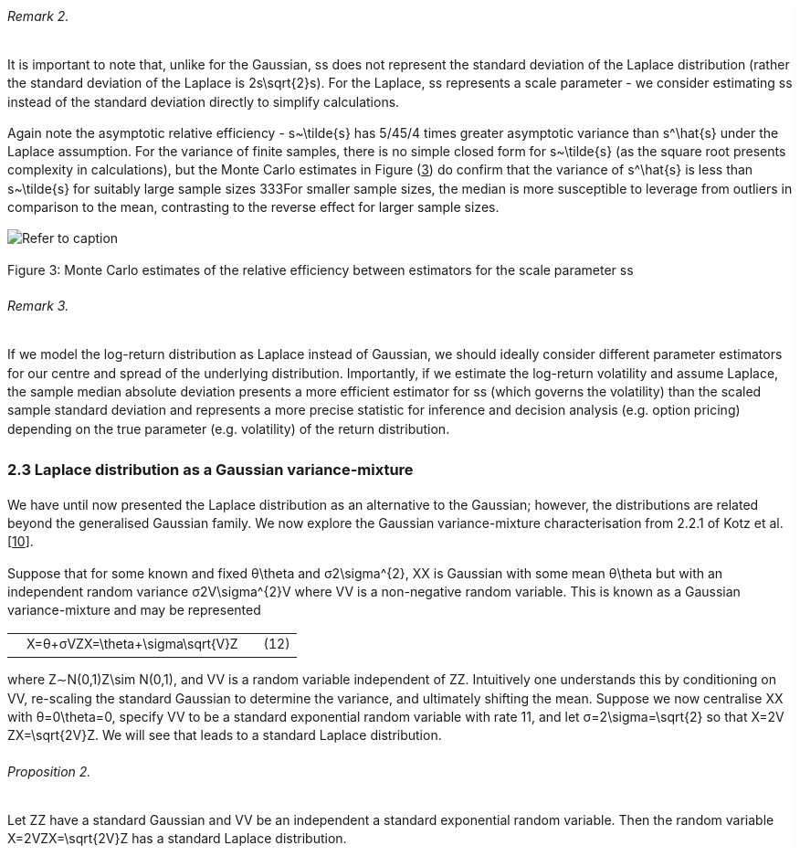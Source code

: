 ###### Remark 2.

It is important to note that, unlike for the Gaussian, ss does not represent the standard deviation of the Laplace distribution (rather the standard deviation of the Laplace is 2​s\sqrt{2}s). For the Laplace, ss represents a scale parameter - we consider estimating ss instead of the standard deviation directly to simplify calculations.

Again note the asymptotic relative efficiency - s~\tilde{s} has 5/45/4 times greater asymptotic variance than s^\hat{s} under the Laplace assumption. For the variance of finite samples, there is no simple closed form for s~\tilde{s} (as the square root presents complexity in calculations), but the Monte Carlo estimates in Figure ([3](https://arxiv.org/html/2510.14093v1#S2.F3 "Figure 3 ‣ 2.2 Parameter estimation ‣ 2 The Laplace Distribution ‣ The Variance Gamma Process for Option Pricing")) do confirm that the variance of s^\hat{s} is less than s~\tilde{s} for suitably large sample sizes 333For smaller sample sizes, the median is more susceptible to leverage from outliers in comparison to the mean, contrasting to the reverse effect for larger sample sizes.

![Refer to caption](Figures/R_plots/Simulated_sample_variance_Laplace.png)


Figure 3: Monte Carlo estimates of the relative efficiency between estimators for the scale parameter ss

###### Remark 3.

If we model the log-return distribution as Laplace instead of Gaussian, we should ideally consider different parameter estimators for our centre and spread of the underlying distribution. Importantly, if we estimate the log-return volatility and assume Laplace, the sample median absolute deviation presents a more efficient estimator for ss (which governs the volatility) than the scaled sample standard deviation and represents a more precise statistic for inference and decision analysis (e.g. option pricing) depending on the true parameter (e.g. volatility) of the return distribution.

### 2.3 Laplace distribution as a Gaussian variance-mixture

We have until now presented the Laplace distribution as an alternative to the Gaussian; however, the distributions are related beyond the generalised Gaussian family. We now explore the Gaussian variance-mixture characterisation from 2.2.1 of Kotz et al. [[10](https://arxiv.org/html/2510.14093v1#bib.bib10)].

Suppose that for some known and fixed θ\theta and σ2\sigma^{2}, XX is Gaussian with some mean θ\theta but with an independent random variance σ2​V\sigma^{2}V where VV is a non-negative random variable. This is known as a Gaussian variance-mixture and may be represented

|  |  |  |  |
| --- | --- | --- | --- |
|  | X=θ+σ​V​ZX=\theta+\sigma\sqrt{V}Z |  | (12) |

where Z∼N​(0,1)Z\sim N(0,1), and VV is a random variable independent of ZZ. Intuitively one understands this by conditioning on VV, re-scaling the standard Gaussian to determine the variance, and ultimately shifting the mean. Suppose we now centralise XX with θ=0\theta=0, specify VV to be a standard exponential random variable with rate 11, and let σ=2\sigma=\sqrt{2} so that X=2​V​ZX=\sqrt{2V}Z.
We will see that leads to a standard Laplace distribution.

###### Proposition 2.

Let ZZ have a standard Gaussian and VV be an independent a standard exponential random variable. Then the random variable X=2​V​ZX=\sqrt{2V}Z has a standard Laplace distribution.
